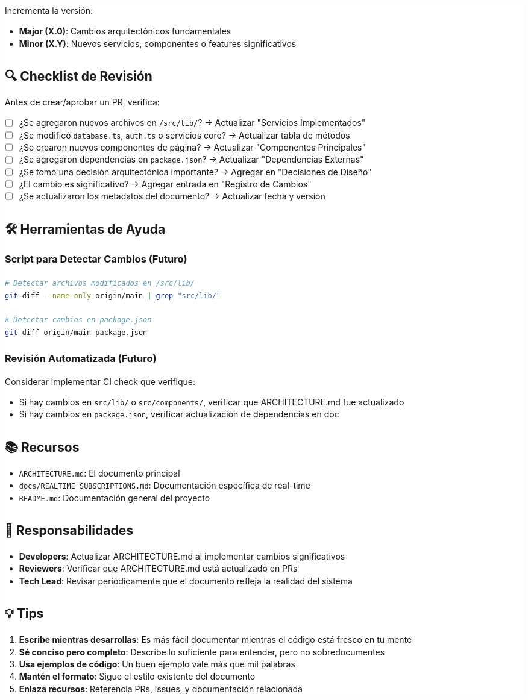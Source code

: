 Incrementa la versión:
- **Major (X.0)**: Cambios arquitectónicos fundamentales
- **Minor (X.Y)**: Nuevos servicios, componentes o features significativos

## 🔍 Checklist de Revisión

Antes de crear/aprobar un PR, verifica:

- [ ] ¿Se agregaron nuevos archivos en `/src/lib/`? → Actualizar "Servicios Implementados"
- [ ] ¿Se modificó `database.ts`, `auth.ts` o servicios core? → Actualizar tabla de métodos
- [ ] ¿Se crearon nuevos componentes de página? → Actualizar "Componentes Principales"
- [ ] ¿Se agregaron dependencias en `package.json`? → Actualizar "Dependencias Externas"
- [ ] ¿Se tomó una decisión arquitectónica importante? → Agregar en "Decisiones de Diseño"
- [ ] ¿El cambio es significativo? → Agregar entrada en "Registro de Cambios"
- [ ] ¿Se actualizaron los metadatos del documento? → Actualizar fecha y versión

## 🛠️ Herramientas de Ayuda

### Script para Detectar Cambios (Futuro)

```bash
# Detectar archivos modificados en /src/lib/
git diff --name-only origin/main | grep "src/lib/"

# Detectar cambios en package.json
git diff origin/main package.json
```

### Revisión Automatizada (Futuro)

Considerar implementar CI check que verifique:
- Si hay cambios en `src/lib/` o `src/components/`, verificar que ARCHITECTURE.md fue actualizado
- Si hay cambios en `package.json`, verificar actualización de dependencias en doc

## 📚 Recursos

- `ARCHITECTURE.md`: El documento principal
- `docs/REALTIME_SUBSCRIPTIONS.md`: Documentación específica de real-time
- `README.md`: Documentación general del proyecto

## 🤝 Responsabilidades

- **Developers**: Actualizar ARCHITECTURE.md al implementar cambios significativos
- **Reviewers**: Verificar que ARCHITECTURE.md está actualizado en PRs
- **Tech Lead**: Revisar periódicamente que el documento refleja la realidad del sistema

## 💡 Tips

1. **Escribe mientras desarrollas**: Es más fácil documentar mientras el código está fresco en tu mente
2. **Sé conciso pero completo**: Describe lo suficiente para entender, pero no sobredocumentes
3. **Usa ejemplos de código**: Un buen ejemplo vale más que mil palabras
4. **Mantén el formato**: Sigue el estilo existente del documento
5. **Enlaza recursos**: Referencia PRs, issues, y documentación relacionada
